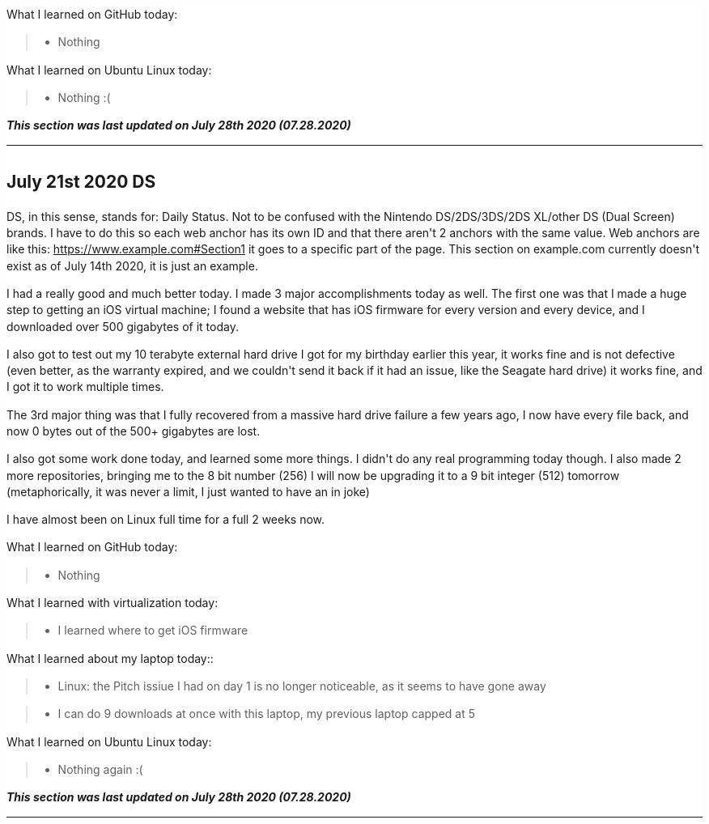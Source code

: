 What I learned on GitHub today:

> * Nothing

What I learned on Ubuntu Linux today:

> * Nothing :(

***This section was last updated on July 28th 2020 (07.28.2020)***

***

## July 21st 2020 DS

DS, in this sense, stands for: Daily Status. Not to be confused with the Nintendo DS/2DS/3DS/2DS XL/other DS (Dual Screen) brands. I have to do this so each web anchor has its own ID and that there aren't 2 anchors with the same value. Web anchors are like this: https://www.example.com#Section1 it goes to a specific part of the page. This section on example.com currently doesn't exist as of July 14th 2020, it is just an example.

I had a really good and much better today. I made 3 major accomplishments today as well. The first one was that I made a huge step to getting an iOS virtual machine; I found a website that has iOS firmware for every version and every device, and I downloaded over 500 gigabytes of it today.

I also got to test out my 10 terabyte external hard drive I got for my birthday earlier this year, it works fine and is not defective (even better, as the warranty expired, and we couldn't send it back if it had an issue, like the Seagate hard drive) it works fine, and I got it to work multiple times.

The 3rd major thing was that I fully recovered from a massive hard drive failure a few years ago, I now have every file back, and now 0 bytes out of the 500+ gigabytes are lost.

I also got some work done today, and learned some more things. I didn't do any real programming today though. I also made 2 more repositories, bringing me to the 8 bit number (256) I will now be upgrading it to a 9 bit integer (512) tomorrow (metaphorically, it was  never a limit, I just wanted to have an in joke)

I have almost been on Linux full time for a full 2 weeks now.

What I learned on GitHub today:

> * Nothing

What I learned with virtualization today:

> * I learned where to get iOS firmware

What I learned about my laptop today::

> * Linux: the Pitch issiue I had on day 1 is no longer noticeable, as it seems to have gone away

> * I can do 9 downloads at once with this laptop, my previous laptop capped at 5

What I learned on Ubuntu Linux today:

> * Nothing again :(

***This section was last updated on July 28th 2020 (07.28.2020)***

***
